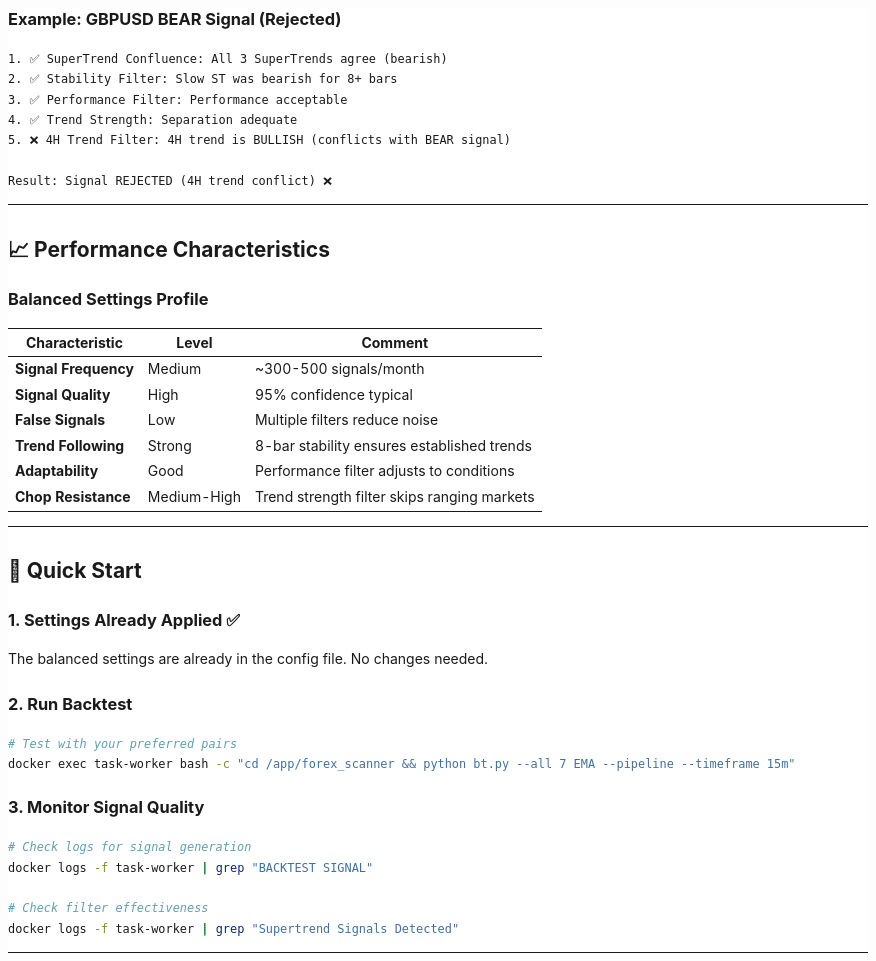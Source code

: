 ### Example: GBPUSD BEAR Signal (Rejected)

```
1. ✅ SuperTrend Confluence: All 3 SuperTrends agree (bearish)
2. ✅ Stability Filter: Slow ST was bearish for 8+ bars
3. ✅ Performance Filter: Performance acceptable
4. ✅ Trend Strength: Separation adequate
5. ❌ 4H Trend Filter: 4H trend is BULLISH (conflicts with BEAR signal)

Result: Signal REJECTED (4H trend conflict) ❌
```

---

## 📈 Performance Characteristics

### Balanced Settings Profile

| Characteristic | Level | Comment |
|---------------|-------|---------|
| **Signal Frequency** | Medium | ~300-500 signals/month |
| **Signal Quality** | High | 95% confidence typical |
| **False Signals** | Low | Multiple filters reduce noise |
| **Trend Following** | Strong | 8-bar stability ensures established trends |
| **Adaptability** | Good | Performance filter adjusts to conditions |
| **Chop Resistance** | Medium-High | Trend strength filter skips ranging markets |

---

## 🚀 Quick Start

### 1. Settings Already Applied ✅

The balanced settings are already in the config file. No changes needed.

### 2. Run Backtest

```bash
# Test with your preferred pairs
docker exec task-worker bash -c "cd /app/forex_scanner && python bt.py --all 7 EMA --pipeline --timeframe 15m"
```

### 3. Monitor Signal Quality

```bash
# Check logs for signal generation
docker logs -f task-worker | grep "BACKTEST SIGNAL"

# Check filter effectiveness
docker logs -f task-worker | grep "Supertrend Signals Detected"
```

---